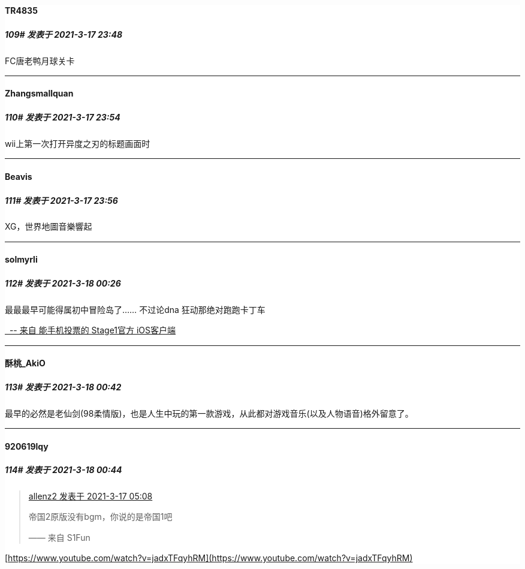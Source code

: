 ####  TR4835  
##### 109#       发表于 2021-3-17 23:48


FC唐老鸭月球关卡


-----

####  Zhangsmallquan  
##### 110#       发表于 2021-3-17 23:54


wii上第一次打开异度之刃的标题画面时


-----

####  Beavis  
##### 111#       发表于 2021-3-17 23:56


XG，世界地圖音樂響起


-----

####  solmyrli  
##### 112#       发表于 2021-3-18 00:26


最最最早可能得属初中冒险岛了……
不过论dna 狂动那绝对跑跑卡丁车

[  -- 来自 能手机投票的 Stage1官方 iOS客户端](https://itunes.apple.com/fi/app/saraba1st/id1221237470?mt=8)


-----

####  酥桃_AkiO  
##### 113#       发表于 2021-3-18 00:42


最早的必然是老仙剑(98柔情版)，也是人生中玩的第一款游戏，从此都对游戏音乐(以及人物语音)格外留意了。


-----

####  920619lqy  
##### 114#       发表于 2021-3-18 00:44


<blockquote><a href="httphttps://bbs.saraba1st.com/2b/forum.php?mod=redirect&amp;goto=findpost&amp;pid=50655897&amp;ptid=1993603" target="_blank">allenz2 发表于 2021-3-17 05:08</a>

帝国2原版没有bgm，你说的是帝国1吧


—— 来自 S1Fun</blockquote>
[https://www.youtube.com/watch?v=jadxTFqyhRM](https://www.youtube.com/watch?v=jadxTFqyhRM)

